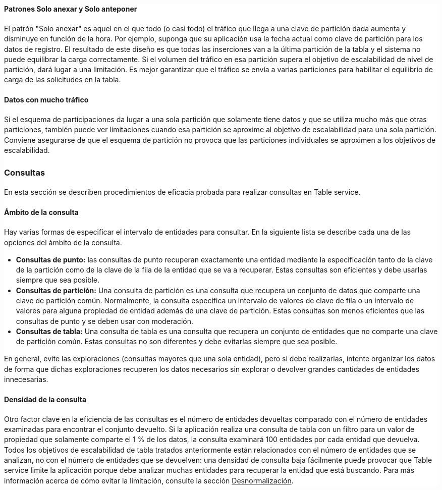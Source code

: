 #### <a name="append-only-and-prepend-only-patterns"></a>Patrones Solo anexar y Solo anteponer

El patrón "Solo anexar" es aquel en el que todo (o casi todo) el tráfico que llega a una clave de partición dada aumenta y disminuye en función de la hora. Por ejemplo, suponga que su aplicación usa la fecha actual como clave de partición para los datos de registro. El resultado de este diseño es que todas las inserciones van a la última partición de la tabla y el sistema no puede equilibrar la carga correctamente. Si el volumen del tráfico en esa partición supera el objetivo de escalabilidad de nivel de partición, dará lugar a una limitación. Es mejor garantizar que el tráfico se envía a varias particiones para habilitar el equilibrio de carga de las solicitudes en la tabla.

#### <a name="high-traffic-data"></a>Datos con mucho tráfico

Si el esquema de participaciones da lugar a una sola partición que solamente tiene datos y que se utiliza mucho más que otras particiones, también puede ver limitaciones cuando esa partición se aproxime al objetivo de escalabilidad para una sola partición. Conviene asegurarse de que el esquema de partición no provoca que las particiones individuales se aproximen a los objetivos de escalabilidad.

### <a name="querying"></a>Consultas

En esta sección se describen procedimientos de eficacia probada para realizar consultas en Table service.

#### <a name="query-scope"></a>Ámbito de la consulta

Hay varias formas de especificar el intervalo de entidades para consultar. En la siguiente lista se describe cada una de las opciones del ámbito de la consulta.

- **Consultas de punto:** las consultas de punto recuperan exactamente una entidad mediante la especificación tanto de la clave de la partición como de la clave de la fila de la entidad que se va a recuperar. Estas consultas son eficientes y debe usarlas siempre que sea posible.
- **Consultas de partición:** Una consulta de partición es una consulta que recupera un conjunto de datos que comparte una clave de partición común. Normalmente, la consulta especifica un intervalo de valores de clave de fila o un intervalo de valores para alguna propiedad de entidad además de una clave de partición. Estas consultas son menos eficientes que las consultas de punto y se deben usar con moderación.
- **Consultas de tabla:** Una consulta de tabla es una consulta que recupera un conjunto de entidades que no comparte una clave de partición común. Estas consultas no son diferentes y debe evitarlas siempre que sea posible.

En general, evite las exploraciones (consultas mayores que una sola entidad), pero si debe realizarlas, intente organizar los datos de forma que dichas exploraciones recuperen los datos necesarios sin explorar o devolver grandes cantidades de entidades innecesarias.

#### <a name="query-density"></a>Densidad de la consulta

Otro factor clave en la eficiencia de las consultas es el número de entidades devueltas comparado con el número de entidades examinadas para encontrar el conjunto devuelto. Si la aplicación realiza una consulta de tabla con un filtro para un valor de propiedad que solamente comparte el 1 % de los datos, la consulta examinará 100 entidades por cada entidad que devuelva. Todos los objetivos de escalabilidad de tabla tratados anteriormente están relacionados con el número de entidades que se analizan, no con el número de entidades que se devuelven: una densidad de consulta baja fácilmente puede provocar que Table service limite la aplicación porque debe analizar muchas entidades para recuperar la entidad que está buscando. Para más información acerca de cómo evitar la limitación, consulte la sección [Desnormalización](#denormalization).
